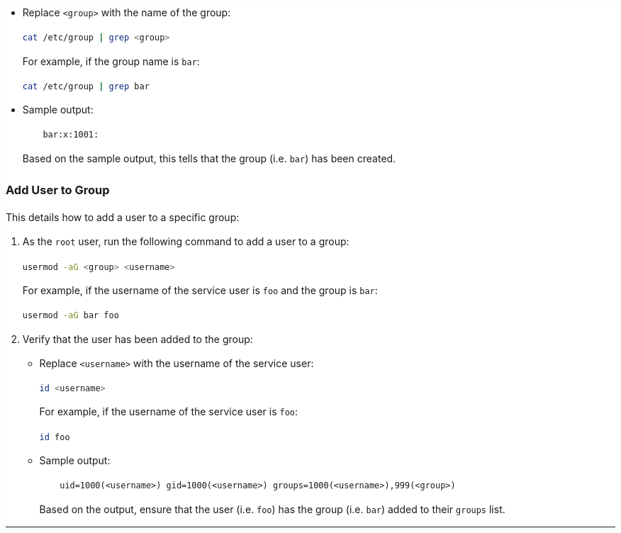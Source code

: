    - Replace `<group>` with the name of the group:

        ```sh
        cat /etc/group | grep <group>
        ```

        For example, if the group name is `bar`:

        ```sh
        cat /etc/group | grep bar
        ```

   - Sample output:

        ```
            bar:x:1001:
        ```

        Based on the sample output, this tells that the group (i.e. `bar`) has been created.

### Add User to Group

This details how to add a user to a specific group:

1. As the `root` user, run the following command to add a user to a group:

    ```sh
    usermod -aG <group> <username>
    ```

    For example, if the username of the service user is `foo` and the group is `bar`:

    ```sh
    usermod -aG bar foo
    ```

2. Verify that the user has been added to the group:

   - Replace `<username>` with the username of the service user:

        ```sh
        id <username>
        ```

        For example, if the username of the service user is `foo`:

        ```sh
        id foo
        ```

   - Sample output:

        ```
            uid=1000(<username>) gid=1000(<username>) groups=1000(<username>),999(<group>)
        ```

        Based on the output, ensure that the user (i.e. `foo`) has the group (i.e. `bar`) added to their `groups` list.

---
